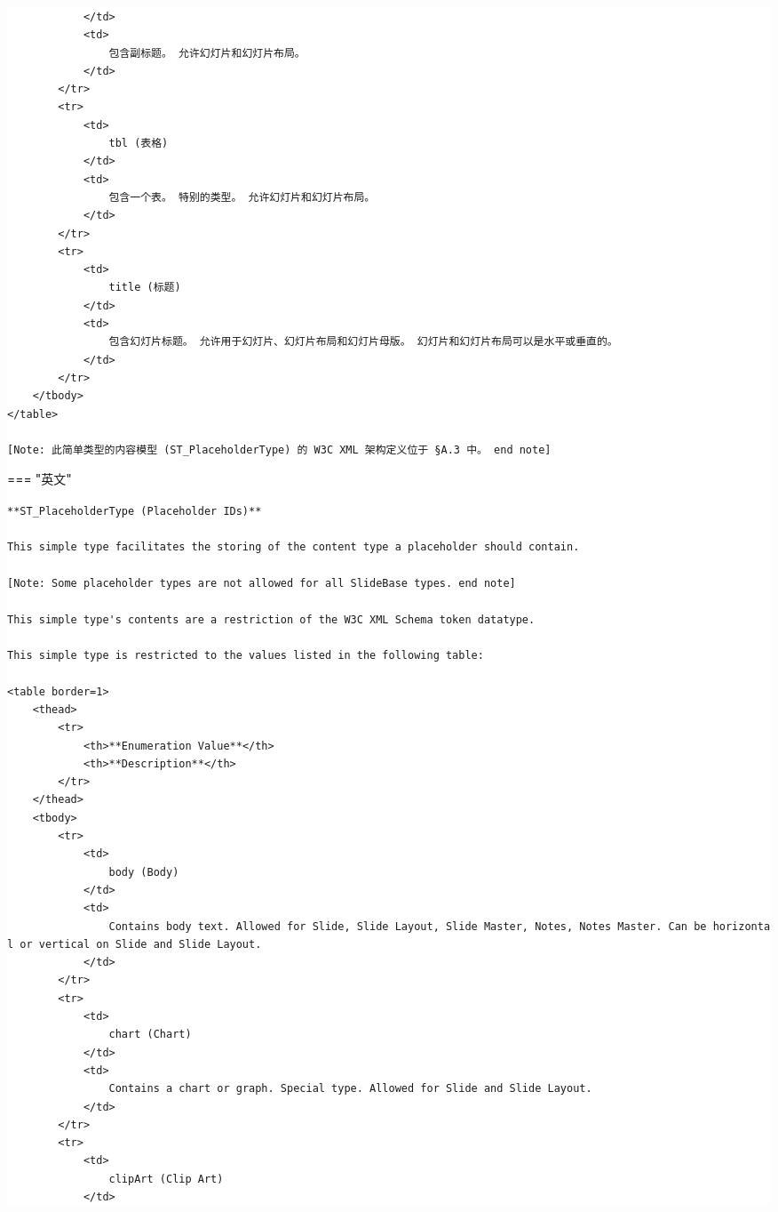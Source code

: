                 </td>
                <td>
                    包含副标题。 允许幻灯片和幻灯片布局。
                </td>
            </tr>
            <tr>
                <td>
                    tbl (表格)
                </td>
                <td>
                    包含一个表。 特别的类型。 允许幻灯片和幻灯片布局。
                </td>
            </tr>
            <tr>
                <td>
                    title (标题)
                </td>
                <td>
                    包含幻灯片标题。 允许用于幻灯片、幻灯片布局和幻灯片母版。 幻灯片和幻灯片布局可以是水平或垂直的。
                </td>
            </tr>
        </tbody>
    </table>

    [Note: 此简单类型的内容模型 (ST_PlaceholderType) 的 W3C XML 架构定义位于 §A.3 中。 end note]

=== "英文"

    **ST_PlaceholderType (Placeholder IDs)**

    This simple type facilitates the storing of the content type a placeholder should contain.
    
    [Note: Some placeholder types are not allowed for all SlideBase types. end note]

    This simple type's contents are a restriction of the W3C XML Schema token datatype.

    This simple type is restricted to the values listed in the following table:

    <table border=1>
        <thead>
            <tr>
                <th>**Enumeration Value**</th>
                <th>**Description**</th>
            </tr>
        </thead>
        <tbody>
            <tr>
                <td>
                    body (Body) 
                </td>
                <td>
                    Contains body text. Allowed for Slide, Slide Layout, Slide Master, Notes, Notes Master. Can be horizontal or vertical on Slide and Slide Layout.
                </td>
            </tr>
            <tr>
                <td>
                    chart (Chart) 
                </td>
                <td>
                    Contains a chart or graph. Special type. Allowed for Slide and Slide Layout.
                </td>
            </tr>
            <tr>
                <td>
                    clipArt (Clip Art) 
                </td>